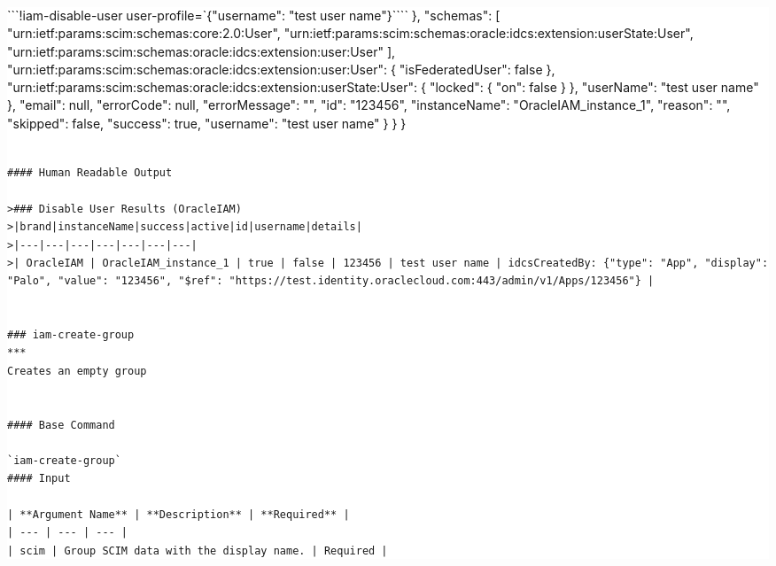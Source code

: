 ```!iam-disable-user user-profile=`{"username": "test user name"}````
                },
                "schemas": [
                    "urn:ietf:params:scim:schemas:core:2.0:User",
                    "urn:ietf:params:scim:schemas:oracle:idcs:extension:userState:User",
                    "urn:ietf:params:scim:schemas:oracle:idcs:extension:user:User"
                ],
                "urn:ietf:params:scim:schemas:oracle:idcs:extension:user:User": {
                    "isFederatedUser": false
                },
                "urn:ietf:params:scim:schemas:oracle:idcs:extension:userState:User": {
                    "locked": {
                        "on": false
                    }
                },
                "userName": "test user name"
            },
            "email": null,
            "errorCode": null,
            "errorMessage": "",
            "id": "123456",
            "instanceName": "OracleIAM_instance_1",
            "reason": "",
            "skipped": false,
            "success": true,
            "username": "test user name"
        }
    }
}
```

#### Human Readable Output

>### Disable User Results (OracleIAM)
>|brand|instanceName|success|active|id|username|details|
>|---|---|---|---|---|---|---|
>| OracleIAM | OracleIAM_instance_1 | true | false | 123456 | test user name | idcsCreatedBy: {"type": "App", "display": "Palo", "value": "123456", "$ref": "https://test.identity.oraclecloud.com:443/admin/v1/Apps/123456"} |


### iam-create-group
***
Creates an empty group


#### Base Command

`iam-create-group`
#### Input

| **Argument Name** | **Description** | **Required** |
| --- | --- | --- |
| scim | Group SCIM data with the display name. | Required | 

